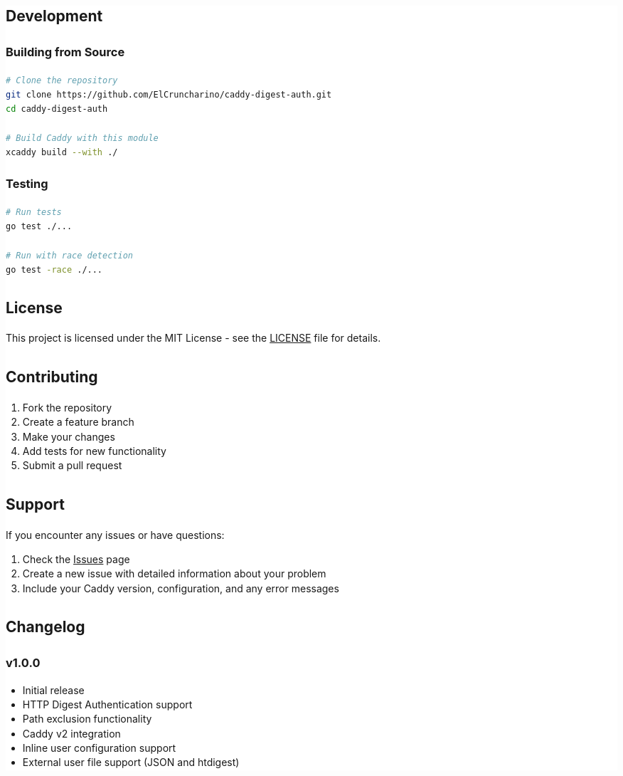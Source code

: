 ## Development

### Building from Source

```bash
# Clone the repository
git clone https://github.com/ElCruncharino/caddy-digest-auth.git
cd caddy-digest-auth

# Build Caddy with this module
xcaddy build --with ./
```

### Testing

```bash
# Run tests
go test ./...

# Run with race detection
go test -race ./...
```

## License

This project is licensed under the MIT License - see the [LICENSE](LICENSE) file for details.

## Contributing

1. Fork the repository
2. Create a feature branch
3. Make your changes
4. Add tests for new functionality
5. Submit a pull request

## Support

If you encounter any issues or have questions:

1. Check the [Issues](https://github.com/ElCruncharino/caddy-digest-auth/issues) page
2. Create a new issue with detailed information about your problem
3. Include your Caddy version, configuration, and any error messages

## Changelog

### v1.0.0
- Initial release
- HTTP Digest Authentication support
- Path exclusion functionality
- Caddy v2 integration
- Inline user configuration support
- External user file support (JSON and htdigest) 
